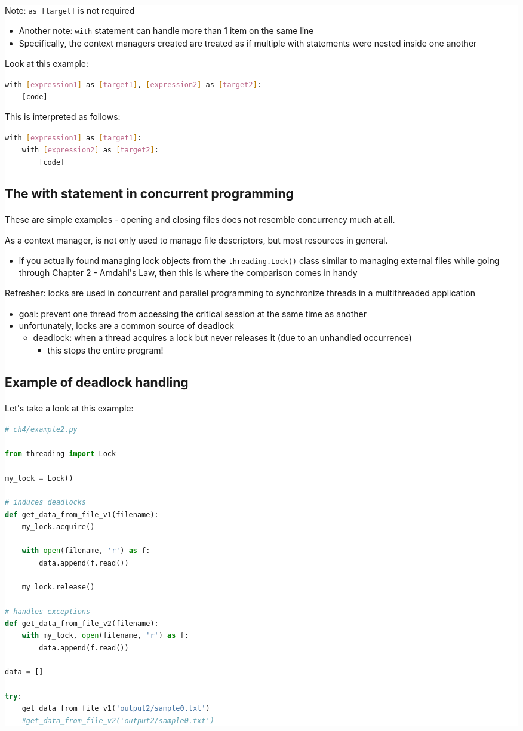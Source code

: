 Note: `as [target]` is not required
- Another note: `with` statement can handle more than 1 item on the same line
- Specifically, the context managers created are treated as if multiple with statements were nested inside one another

Look at this example:

```bash
with [expression1] as [target1], [expression2] as [target2]:
    [code]
```

This is interpreted as follows:

```bash
with [expression1] as [target1]:
    with [expression2] as [target2]:
        [code]

```

## The with statement in concurrent programming

These are simple examples - opening and closing files does not resemble concurrency much at all.

As a context manager, is not only used to manage file descriptors, but most resources in general.
-  if you actually found managing lock objects from the `threading.Lock()` class similar to managing external files while going through Chapter 2 - Amdahl's Law, then this is where the comparison comes in handy

Refresher: locks are used in concurrent and parallel programming to synchronize threads in a multithreaded application
- goal: prevent one thread from accessing the critical session at the same time as another
- unfortunately, locks are a common source of deadlock
    - deadlock: when a thread acquires a lock but never releases it (due to an unhandled occurrence)
        - this stops the entire program!

## Example of deadlock handling

Let's take a look at this example:

```py
# ch4/example2.py

from threading import Lock

my_lock = Lock()

# induces deadlocks
def get_data_from_file_v1(filename):
    my_lock.acquire()

    with open(filename, 'r') as f:
        data.append(f.read())

    my_lock.release()

# handles exceptions
def get_data_from_file_v2(filename):
    with my_lock, open(filename, 'r') as f:
        data.append(f.read())

data = []

try:
    get_data_from_file_v1('output2/sample0.txt')
    #get_data_from_file_v2('output2/sample0.txt')
```